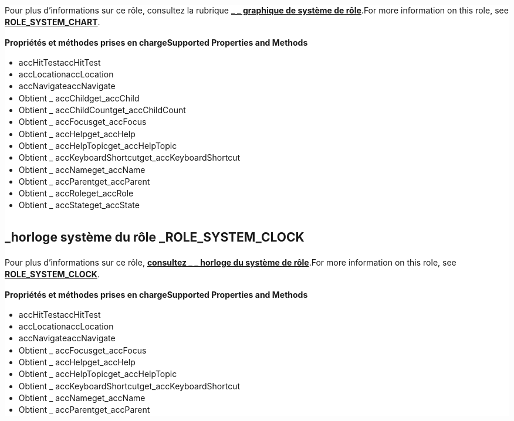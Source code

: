 <span data-ttu-id="2cf8b-254">Pour plus d’informations sur ce rôle, consultez la rubrique [**\_ \_ graphique de système de rôle**](object-roles.md).</span><span class="sxs-lookup"><span data-stu-id="2cf8b-254">For more information on this role, see [**ROLE\_SYSTEM\_CHART**](object-roles.md).</span></span>

<span data-ttu-id="2cf8b-255">**Propriétés et méthodes prises en charge**</span><span class="sxs-lookup"><span data-stu-id="2cf8b-255">**Supported Properties and Methods**</span></span>

-   <span data-ttu-id="2cf8b-256">accHitTest</span><span class="sxs-lookup"><span data-stu-id="2cf8b-256">accHitTest</span></span>
-   <span data-ttu-id="2cf8b-257">accLocation</span><span class="sxs-lookup"><span data-stu-id="2cf8b-257">accLocation</span></span>
-   <span data-ttu-id="2cf8b-258">accNavigate</span><span class="sxs-lookup"><span data-stu-id="2cf8b-258">accNavigate</span></span>
-   <span data-ttu-id="2cf8b-259">Obtient \_ accChild</span><span class="sxs-lookup"><span data-stu-id="2cf8b-259">get\_accChild</span></span>
-   <span data-ttu-id="2cf8b-260">Obtient \_ accChildCount</span><span class="sxs-lookup"><span data-stu-id="2cf8b-260">get\_accChildCount</span></span>
-   <span data-ttu-id="2cf8b-261">Obtient \_ accFocus</span><span class="sxs-lookup"><span data-stu-id="2cf8b-261">get\_accFocus</span></span>
-   <span data-ttu-id="2cf8b-262">Obtient \_ accHelp</span><span class="sxs-lookup"><span data-stu-id="2cf8b-262">get\_accHelp</span></span>
-   <span data-ttu-id="2cf8b-263">Obtient \_ accHelpTopic</span><span class="sxs-lookup"><span data-stu-id="2cf8b-263">get\_accHelpTopic</span></span>
-   <span data-ttu-id="2cf8b-264">Obtient \_ accKeyboardShortcut</span><span class="sxs-lookup"><span data-stu-id="2cf8b-264">get\_accKeyboardShortcut</span></span>
-   <span data-ttu-id="2cf8b-265">Obtient \_ accName</span><span class="sxs-lookup"><span data-stu-id="2cf8b-265">get\_accName</span></span>
-   <span data-ttu-id="2cf8b-266">Obtient \_ accParent</span><span class="sxs-lookup"><span data-stu-id="2cf8b-266">get\_accParent</span></span>
-   <span data-ttu-id="2cf8b-267">Obtient \_ accRole</span><span class="sxs-lookup"><span data-stu-id="2cf8b-267">get\_accRole</span></span>
-   <span data-ttu-id="2cf8b-268">Obtient \_ accState</span><span class="sxs-lookup"><span data-stu-id="2cf8b-268">get\_accState</span></span>

## <a name="role_system_clock"></a><span data-ttu-id="2cf8b-269">\_horloge système du rôle \_</span><span class="sxs-lookup"><span data-stu-id="2cf8b-269">ROLE\_SYSTEM\_CLOCK</span></span>

<span data-ttu-id="2cf8b-270">Pour plus d’informations sur ce rôle, [**consultez \_ \_ horloge du système de rôle**](object-roles.md).</span><span class="sxs-lookup"><span data-stu-id="2cf8b-270">For more information on this role, see [**ROLE\_SYSTEM\_CLOCK**](object-roles.md).</span></span>

<span data-ttu-id="2cf8b-271">**Propriétés et méthodes prises en charge**</span><span class="sxs-lookup"><span data-stu-id="2cf8b-271">**Supported Properties and Methods**</span></span>

-   <span data-ttu-id="2cf8b-272">accHitTest</span><span class="sxs-lookup"><span data-stu-id="2cf8b-272">accHitTest</span></span>
-   <span data-ttu-id="2cf8b-273">accLocation</span><span class="sxs-lookup"><span data-stu-id="2cf8b-273">accLocation</span></span>
-   <span data-ttu-id="2cf8b-274">accNavigate</span><span class="sxs-lookup"><span data-stu-id="2cf8b-274">accNavigate</span></span>
-   <span data-ttu-id="2cf8b-275">Obtient \_ accFocus</span><span class="sxs-lookup"><span data-stu-id="2cf8b-275">get\_accFocus</span></span>
-   <span data-ttu-id="2cf8b-276">Obtient \_ accHelp</span><span class="sxs-lookup"><span data-stu-id="2cf8b-276">get\_accHelp</span></span>
-   <span data-ttu-id="2cf8b-277">Obtient \_ accHelpTopic</span><span class="sxs-lookup"><span data-stu-id="2cf8b-277">get\_accHelpTopic</span></span>
-   <span data-ttu-id="2cf8b-278">Obtient \_ accKeyboardShortcut</span><span class="sxs-lookup"><span data-stu-id="2cf8b-278">get\_accKeyboardShortcut</span></span>
-   <span data-ttu-id="2cf8b-279">Obtient \_ accName</span><span class="sxs-lookup"><span data-stu-id="2cf8b-279">get\_accName</span></span>
-   <span data-ttu-id="2cf8b-280">Obtient \_ accParent</span><span class="sxs-lookup"><span data-stu-id="2cf8b-280">get\_accParent</span></span>